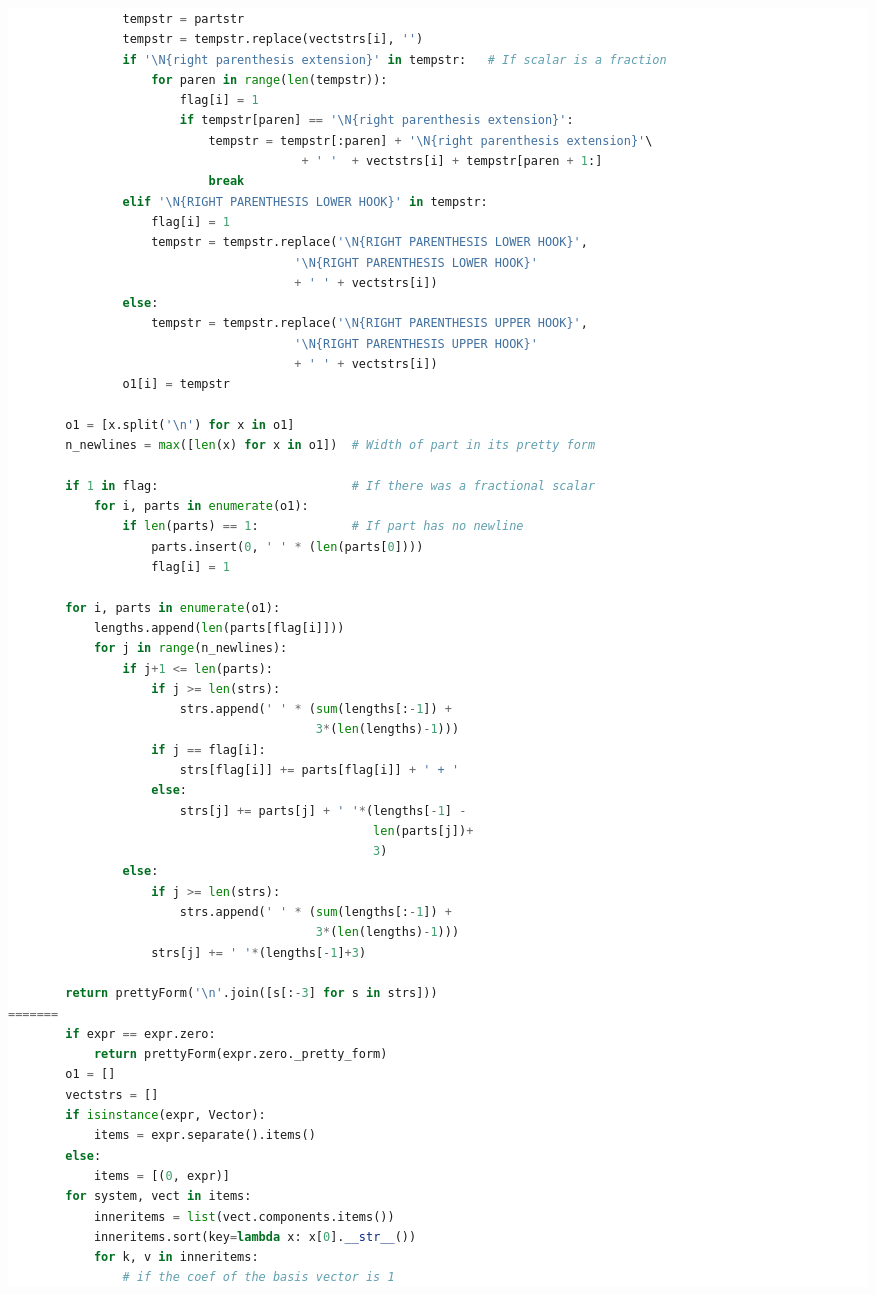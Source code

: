 ```python
                tempstr = partstr
                tempstr = tempstr.replace(vectstrs[i], '')
                if '\N{right parenthesis extension}' in tempstr:   # If scalar is a fraction
                    for paren in range(len(tempstr)):
                        flag[i] = 1
                        if tempstr[paren] == '\N{right parenthesis extension}':
                            tempstr = tempstr[:paren] + '\N{right parenthesis extension}'\
                                         + ' '  + vectstrs[i] + tempstr[paren + 1:]
                            break
                elif '\N{RIGHT PARENTHESIS LOWER HOOK}' in tempstr:
                    flag[i] = 1
                    tempstr = tempstr.replace('\N{RIGHT PARENTHESIS LOWER HOOK}',
                                        '\N{RIGHT PARENTHESIS LOWER HOOK}'
                                        + ' ' + vectstrs[i])
                else:
                    tempstr = tempstr.replace('\N{RIGHT PARENTHESIS UPPER HOOK}',
                                        '\N{RIGHT PARENTHESIS UPPER HOOK}'
                                        + ' ' + vectstrs[i])
                o1[i] = tempstr

        o1 = [x.split('\n') for x in o1]
        n_newlines = max([len(x) for x in o1])  # Width of part in its pretty form

        if 1 in flag:                           # If there was a fractional scalar
            for i, parts in enumerate(o1):
                if len(parts) == 1:             # If part has no newline
                    parts.insert(0, ' ' * (len(parts[0])))
                    flag[i] = 1

        for i, parts in enumerate(o1):
            lengths.append(len(parts[flag[i]]))
            for j in range(n_newlines):
                if j+1 <= len(parts):
                    if j >= len(strs):
                        strs.append(' ' * (sum(lengths[:-1]) +
                                           3*(len(lengths)-1)))
                    if j == flag[i]:
                        strs[flag[i]] += parts[flag[i]] + ' + '
                    else:
                        strs[j] += parts[j] + ' '*(lengths[-1] -
                                                   len(parts[j])+
                                                   3)
                else:
                    if j >= len(strs):
                        strs.append(' ' * (sum(lengths[:-1]) +
                                           3*(len(lengths)-1)))
                    strs[j] += ' '*(lengths[-1]+3)

        return prettyForm('\n'.join([s[:-3] for s in strs]))
=======
        if expr == expr.zero:
            return prettyForm(expr.zero._pretty_form)
        o1 = []
        vectstrs = []
        if isinstance(expr, Vector):
            items = expr.separate().items()
        else:
            items = [(0, expr)]
        for system, vect in items:
            inneritems = list(vect.components.items())
            inneritems.sort(key=lambda x: x[0].__str__())
            for k, v in inneritems:
                # if the coef of the basis vector is 1
```